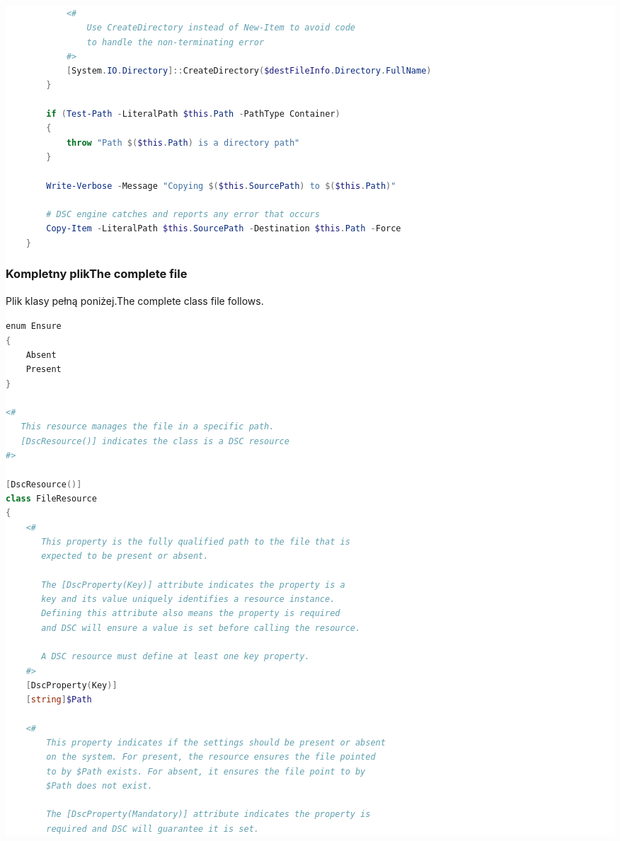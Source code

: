 ```powershell
            <#
                Use CreateDirectory instead of New-Item to avoid code
                to handle the non-terminating error
            #>
            [System.IO.Directory]::CreateDirectory($destFileInfo.Directory.FullName)
        }

        if (Test-Path -LiteralPath $this.Path -PathType Container)
        {
            throw "Path $($this.Path) is a directory path"
        }

        Write-Verbose -Message "Copying $($this.SourcePath) to $($this.Path)"

        # DSC engine catches and reports any error that occurs
        Copy-Item -LiteralPath $this.SourcePath -Destination $this.Path -Force
    }
```

### <a name="the-complete-file"></a><span data-ttu-id="77d90-138">Kompletny plik</span><span class="sxs-lookup"><span data-stu-id="77d90-138">The complete file</span></span>

<span data-ttu-id="77d90-139">Plik klasy pełną poniżej.</span><span class="sxs-lookup"><span data-stu-id="77d90-139">The complete class file follows.</span></span>

```powershell
enum Ensure
{
    Absent
    Present
}

<#
   This resource manages the file in a specific path.
   [DscResource()] indicates the class is a DSC resource
#>

[DscResource()]
class FileResource
{
    <#
       This property is the fully qualified path to the file that is
       expected to be present or absent.

       The [DscProperty(Key)] attribute indicates the property is a
       key and its value uniquely identifies a resource instance.
       Defining this attribute also means the property is required
       and DSC will ensure a value is set before calling the resource.

       A DSC resource must define at least one key property.
    #>
    [DscProperty(Key)]
    [string]$Path

    <#
        This property indicates if the settings should be present or absent
        on the system. For present, the resource ensures the file pointed
        to by $Path exists. For absent, it ensures the file point to by
        $Path does not exist.

        The [DscProperty(Mandatory)] attribute indicates the property is
        required and DSC will guarantee it is set.

```